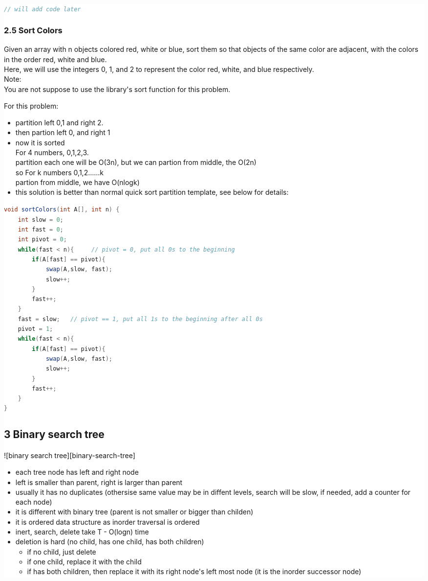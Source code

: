 ```csharp
// will add code later  
```

### 2.5 Sort Colors  
Given an array with n objects colored red, white or blue, sort them so that objects of the same color are adjacent, with the colors in the order red, white and blue.  
Here, we will use the integers 0, 1, and 2 to represent the color red, white, and blue respectively.  
Note:  
You are not suppose to use the library's sort function for this problem.  

For this problem:  
* partition left 0,1 and right 2.  
* then partion left 0, and right 1  
* now it is sorted  
For 4 numbers, 0,1,2,3.  
partition each one will be O(3n), but we can partion from middle, the O(2n)  
so For k numbers 0,1,2…...k  
partion from middle, we have O(nlogk)  
* this solution is better than normal quick sort partition template, see below for details:  
```csharp
void sortColors(int A[], int n) {  
    int slow = 0;  
    int fast = 0;  
    int pivot = 0;  
    while(fast < n){     // pivot = 0, put all 0s to the beginning  
        if(A[fast] == pivot){  
            swap(A,slow, fast);  
            slow++;  
        }  
        fast++;  
    }  
    fast = slow;   // pivot == 1, put all 1s to the beginning after all 0s  
    pivot = 1;  
    while(fast < n){  
        if(A[fast] == pivot){  
            swap(A,slow, fast);  
            slow++;  
        }  
        fast++;  
    }  
}
```  

## 3 Binary search tree  

![binary search tree][binary-search-tree]

* each tree node has left and right node
* left is smaller than parent, right is larger than parent
* usually it has no duplicates (othersise same value may be in diffent levels, search will be slow, if needed, add a counter for each node)
* it is different with binary tree (parent is not smaller or bigger than childen)
* it is ordered data structure as inorder traversal is ordered
* inert, search, delete take T - O(logn) time
* deletion is hard (no child, has one child, has both children)
  * if no child, just delete
  * if one child, replace it with the child
  * if has both children, then replace it with its right node's left most node (it is the inorder successor node)
